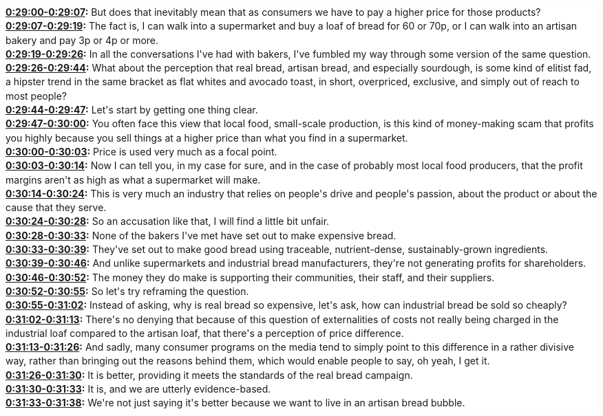 **[0:29:00-0:29:07](https://soundcloud.com/farmerama-radio/cereal-episode-5-the-best-thing-since-sliced-bread-unsliced-bread#t=0:29:00):**  But does that inevitably mean that as consumers we have to pay a higher price for those products?  
**[0:29:07-0:29:19](https://soundcloud.com/farmerama-radio/cereal-episode-5-the-best-thing-since-sliced-bread-unsliced-bread#t=0:29:07):**  The fact is, I can walk into a supermarket and buy a loaf of bread for 60 or 70p, or I can walk into an artisan bakery and pay 3p or 4p or more.  
**[0:29:19-0:29:26](https://soundcloud.com/farmerama-radio/cereal-episode-5-the-best-thing-since-sliced-bread-unsliced-bread#t=0:29:19):**  In all the conversations I've had with bakers, I've fumbled my way through some version of the same question.  
**[0:29:26-0:29:44](https://soundcloud.com/farmerama-radio/cereal-episode-5-the-best-thing-since-sliced-bread-unsliced-bread#t=0:29:26):**  What about the perception that real bread, artisan bread, and especially sourdough, is some kind of elitist fad, a hipster trend in the same bracket as flat whites and avocado toast, in short, overpriced, exclusive, and simply out of reach to most people?  
**[0:29:44-0:29:47](https://soundcloud.com/farmerama-radio/cereal-episode-5-the-best-thing-since-sliced-bread-unsliced-bread#t=0:29:44):**  Let's start by getting one thing clear.  
**[0:29:47-0:30:00](https://soundcloud.com/farmerama-radio/cereal-episode-5-the-best-thing-since-sliced-bread-unsliced-bread#t=0:29:47):**  You often face this view that local food, small-scale production, is this kind of money-making scam that profits you highly because you sell things at a higher price than what you find in a supermarket.  
**[0:30:00-0:30:03](https://soundcloud.com/farmerama-radio/cereal-episode-5-the-best-thing-since-sliced-bread-unsliced-bread#t=0:30:00):**  Price is used very much as a focal point.  
**[0:30:03-0:30:14](https://soundcloud.com/farmerama-radio/cereal-episode-5-the-best-thing-since-sliced-bread-unsliced-bread#t=0:30:03):**  Now I can tell you, in my case for sure, and in the case of probably most local food producers, that the profit margins aren't as high as what a supermarket will make.  
**[0:30:14-0:30:24](https://soundcloud.com/farmerama-radio/cereal-episode-5-the-best-thing-since-sliced-bread-unsliced-bread#t=0:30:14):**  This is very much an industry that relies on people's drive and people's passion, about the product or about the cause that they serve.  
**[0:30:24-0:30:28](https://soundcloud.com/farmerama-radio/cereal-episode-5-the-best-thing-since-sliced-bread-unsliced-bread#t=0:30:24):**  So an accusation like that, I will find a little bit unfair.  
**[0:30:28-0:30:33](https://soundcloud.com/farmerama-radio/cereal-episode-5-the-best-thing-since-sliced-bread-unsliced-bread#t=0:30:28):**  None of the bakers I've met have set out to make expensive bread.  
**[0:30:33-0:30:39](https://soundcloud.com/farmerama-radio/cereal-episode-5-the-best-thing-since-sliced-bread-unsliced-bread#t=0:30:33):**  They've set out to make good bread using traceable, nutrient-dense, sustainably-grown ingredients.  
**[0:30:39-0:30:46](https://soundcloud.com/farmerama-radio/cereal-episode-5-the-best-thing-since-sliced-bread-unsliced-bread#t=0:30:39):**  And unlike supermarkets and industrial bread manufacturers, they're not generating profits for shareholders.  
**[0:30:46-0:30:52](https://soundcloud.com/farmerama-radio/cereal-episode-5-the-best-thing-since-sliced-bread-unsliced-bread#t=0:30:46):**  The money they do make is supporting their communities, their staff, and their suppliers.  
**[0:30:52-0:30:55](https://soundcloud.com/farmerama-radio/cereal-episode-5-the-best-thing-since-sliced-bread-unsliced-bread#t=0:30:52):**  So let's try reframing the question.  
**[0:30:55-0:31:02](https://soundcloud.com/farmerama-radio/cereal-episode-5-the-best-thing-since-sliced-bread-unsliced-bread#t=0:30:55):**  Instead of asking, why is real bread so expensive, let's ask, how can industrial bread be sold so cheaply?  
**[0:31:02-0:31:13](https://soundcloud.com/farmerama-radio/cereal-episode-5-the-best-thing-since-sliced-bread-unsliced-bread#t=0:31:02):**  There's no denying that because of this question of externalities of costs not really being charged in the industrial loaf compared to the artisan loaf, that there's a perception of price difference.  
**[0:31:13-0:31:26](https://soundcloud.com/farmerama-radio/cereal-episode-5-the-best-thing-since-sliced-bread-unsliced-bread#t=0:31:13):**  And sadly, many consumer programs on the media tend to simply point to this difference in a rather divisive way, rather than bringing out the reasons behind them, which would enable people to say, oh yeah, I get it.  
**[0:31:26-0:31:30](https://soundcloud.com/farmerama-radio/cereal-episode-5-the-best-thing-since-sliced-bread-unsliced-bread#t=0:31:26):**  It is better, providing it meets the standards of the real bread campaign.  
**[0:31:30-0:31:33](https://soundcloud.com/farmerama-radio/cereal-episode-5-the-best-thing-since-sliced-bread-unsliced-bread#t=0:31:30):**  It is, and we are utterly evidence-based.  
**[0:31:33-0:31:38](https://soundcloud.com/farmerama-radio/cereal-episode-5-the-best-thing-since-sliced-bread-unsliced-bread#t=0:31:33):**  We're not just saying it's better because we want to live in an artisan bread bubble.  